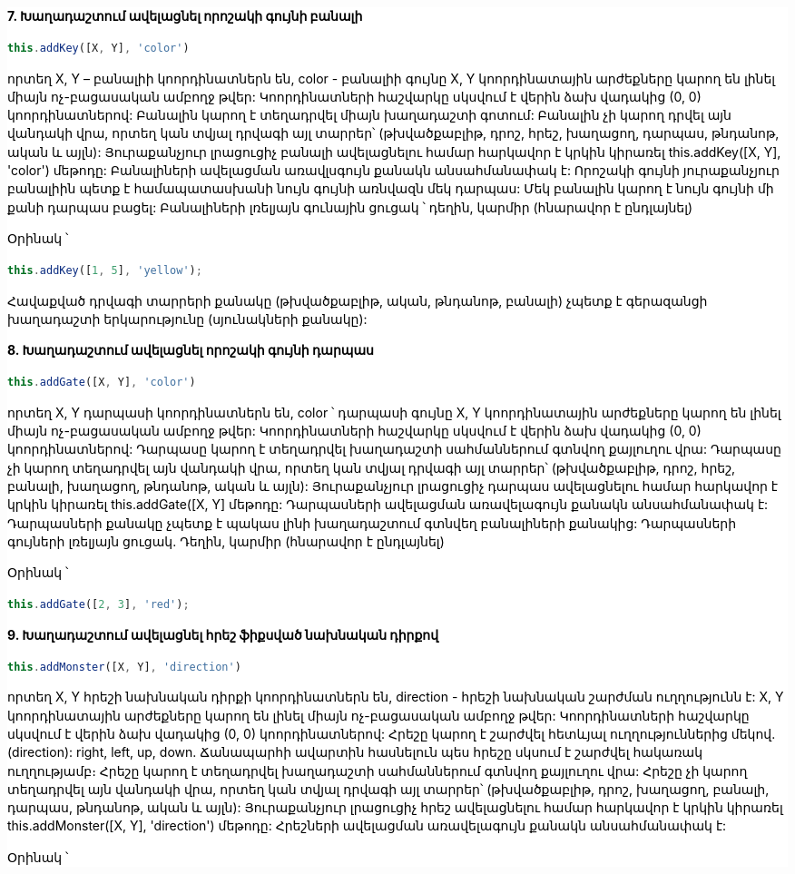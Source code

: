 <p style="color: #000; font-weight: bold;">7. Խաղադաշտում ավելացնել որոշակի գույնի բանալի</p>

```javascript
this.addKey([X, Y], 'color')
```

<p style="color: #000;">որտեղ X, Y – բանալիի կոորդինատներն են, color - բանալիի գույնը
X, Y կոորդինատային արժեքները կարող են լինել միայն ոչ-բացասական ամբողջ թվեր: Կոորդինատների հաշվարկը սկսվում է վերին ձախ վադակից  (0, 0) կոորդինատներով: Բանալին կարող է տեղադրվել միայն խաղադաշտի գոտում: Բանալին չի կարող դրվել այն վանդակի վրա, որտեղ կան տվյալ դրվագի այլ տարրեր՝ (թխվածքաբլիթ, դրոշ, հրեշ, խաղացող, դարպաս, թնդանոթ, ական և այլն):
Յուրաքանչյուր լրացուցիչ բանալի ավելացնելու համար հարկավոր է կրկին կիրառել this.addKey([X, Y], 'color') մեթոդը: Բանալիների ավելացման առավլսգույն քանակն անսահմանափակ է:
Որոշակի գույնի յուրաքանչյուր բանալիին պետք է համապատասխանի նույն գույնի առնվազն մեկ դարպաս: Մեկ բանալին կարող է նույն գույնի մի քանի դարպաս բացել:
Բանալիների լռելյայն գունային ցուցակ ՝ դեղին, կարմիր (հնարավոր է ընդլայնել)</p>
<p style="color: #000;">Օրինակ ՝</p>

```javascript
this.addKey([1, 5], 'yellow');
```

<p style="color: #000;">Հավաքված դրվագի տարրերի քանակը (թխվածքաբլիթ, ական, թնդանոթ, բանալի) չպետք է գերազանցի խաղադաշտի երկարությունը (սյունակների քանակը):</p>

<p style="color: #000; font-weight: bold;">8. Խաղադաշտում ավելացնել որոշակի գույնի դարպաս</p>

```javascript
this.addGate([X, Y], 'color')
```

<p style="color: #000;">որտեղ X, Y դարպասի կոորդինատներն են, color ՝ դարպասի գույնը 
X, Y կոորդինատային արժեքները կարող են լինել միայն ոչ-բացասական ամբողջ թվեր: Կոորդինատների հաշվարկը սկսվում է վերին ձախ վադակից  (0, 0) կոորդինատներով: Դարպասը կարող է տեղադրվել խաղադաշտի սահմաններում գտնվող քայլուղու վրա: Դարպասը չի կարող տեղադրվել այն վանդակի վրա, որտեղ կան տվյալ դրվագի այլ տարրեր՝ (թխվածքաբլիթ, դրոշ, հրեշ, բանալի, խաղացող, թնդանոթ, ական և այլն):
Յուրաքանչյուր լրացուցիչ դարպաս ավելացնելու համար հարկավոր է կրկին կիրառել this.addGate([X, Y] մեթոդը: Դարպասների ավելացման առավելագույն քանակն անսահմանափակ է: Դարպասների քանակը չպետք է պակաս լինի խաղադաշտում գտնվեղ բանալիների քանակից:	
Դարպասների գույների լռելյայն ցուցակ. Դեղին, կարմիր (հնարավոր է ընդլայնել)</p>
<p style="color: #000;">Օրինակ ՝</p>

```javascript
this.addGate([2, 3], 'red');
```

<p style="color: #000; font-weight: bold;">9. Խաղադաշտում ավելացնել հրեշ ֆիքսված նախնական դիրքով</p>

```javascript
this.addMonster([X, Y], 'direction')
```

<p style="color: #000;">որտեղ X, Y հրեշի նախնական դիրքի կոորդինատներն են, direction - հրեշի նախնական շարժման ուղղությունն է:
X, Y կոորդինատային արժեքները կարող են լինել միայն ոչ-բացասական ամբողջ թվեր: Կոորդինատների հաշվարկը սկսվում է վերին ձախ վադակից  (0, 0) կոորդինատներով:
Հրեշը կարող է շարժվել հետևյալ ուղղություններից մեկով. (direction): right, left, up, down. Ճանապարհի ավարտին հասնելուն պես հրեշը սկսում է շարժվել հակառակ ուղղությամբ։ 
Հրեշը կարող է տեղադրվել խաղադաշտի սահմաններում գտնվող քայլուղու վրա: Հրեշը չի կարող տեղադրվել այն վանդակի վրա, որտեղ կան տվյալ դրվագի այլ տարրեր՝ (թխվածքաբլիթ, դրոշ, խաղացող, բանալի, դարպաս, թնդանոթ, ական և այլն):
Յուրաքանչյուր լրացուցիչ հրեշ ավելացնելու համար հարկավոր է կրկին կիրառել this.addMonster([X, Y], 'direction') մեթոդը: Հրեշների ավելացման առավելագույն քանակն անսահմանափակ է:
</p>
<p style="color: #000;">Օրինակ ՝</p>
